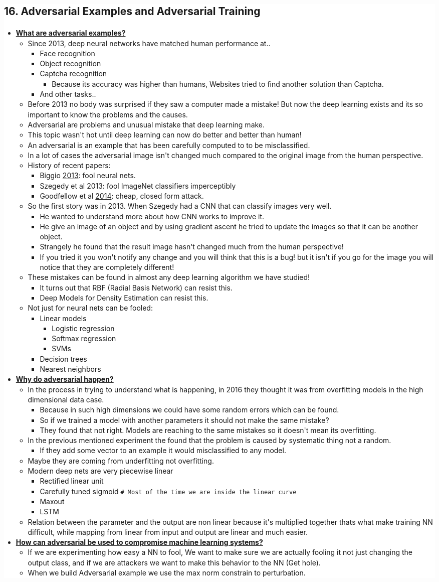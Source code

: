 

## 16. Adversarial Examples and Adversarial Training

- **<u>What are adversarial examples?</u>**
  - Since 2013, deep neural networks have matched human performance at..
    - Face recognition
    - Object recognition
    - Captcha recognition
      - Because its accuracy was higher than humans, Websites tried to find another solution than Captcha.
    - And other tasks..
  - Before 2013 no body was surprised if they saw a computer made a mistake! But now the deep learning exists and its so important to know the problems and the causes.
  - Adversarial are problems and unusual mistake that deep learning make.
  - This topic wasn't hot until deep learning can now do better and better than human!
  - An adversarial is an example that has been carefully computed to to be misclassified.
  - In a lot of cases the adversarial image isn't changed much compared to the original image from the human perspective.
  - History of recent papers:
    - Biggio [2013](https://link.springer.com/chapter/10.1007/978-3-642-40994-3_25): fool neural nets.
    - Szegedy et al 2013: fool ImageNet classifiers imperceptibly
    - Goodfellow et al [2014](https://arxiv.org/abs/1412.6572): cheap, closed form attack.
  - So the first story was in 2013. When Szegedy had a CNN that can classify images very well.
    - He wanted to understand more about how CNN works to improve it.
    - He give an image of an object and by using gradient ascent he tried to update the images so that it can be another object.
    - Strangely he found that the result image hasn't changed much from the human perspective!
    - If you tried it you won't notify any change and you will think that this is a bug! but it isn't if you go for the image you will notice that they are completely different!
  - These mistakes can be found in almost any deep learning algorithm we have studied!
    - It turns out that RBF (Radial Basis Network) can resist this.
    - Deep Models for Density Estimation can resist this.
  - Not just for neural nets can be fooled:
    - Linear models
      - Logistic regression
      - Softmax regression
      - SVMs
    - Decision trees 
    - Nearest neighbors
- **<u>Why do adversarial happen?</u>**
  - In the process in trying to understand what is happening, in 2016 they thought it was from overfitting models in the high dimensional data case.
    - Because in such high dimensions we could have some random errors which can be found.
    - So if we trained a model with another parameters it should not make the same mistake?
    - They found that not right. Models are reaching to the same mistakes so it doesn't mean its overfitting.
  - In the previous mentioned experiment the found that the problem is caused by systematic thing not a random.
    - If they add some vector to an example it would misclassified to any model.
  - Maybe they are coming from underfitting not overfitting.
  - Modern deep nets are very piecewise linear
    - Rectified linear unit
    - Carefully tuned sigmoid  `# Most of the time we are inside the linear curve`
    - Maxout
    - LSTM
  - Relation between the parameter and the output are non linear because it's multiplied together thats what make training NN difficult, while mapping from linear from input and output are linear and much easier.
- **<u>How can adversarial be used to compromise machine learning systems?</u>**
  - If we are experimenting how easy a NN to fool, We want to make sure we are actually fooling it not just changing the output class, and if we are attackers we want to make this behavior to the NN (Get hole).
  - When we build Adversarial example we use the max norm constrain to perturbation.
